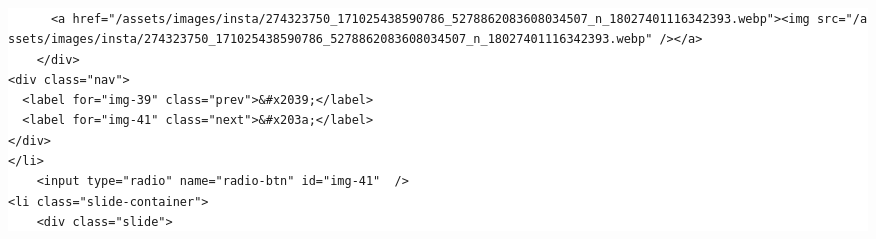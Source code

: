           <a href="/assets/images/insta/274323750_171025438590786_5278862083608034507_n_18027401116342393.webp"><img src="/assets/images/insta/274323750_171025438590786_5278862083608034507_n_18027401116342393.webp" /></a>
        </div>
    <div class="nav">
      <label for="img-39" class="prev">&#x2039;</label>
      <label for="img-41" class="next">&#x203a;</label>
    </div>
    </li>
        <input type="radio" name="radio-btn" id="img-41"  />
    <li class="slide-container">
        <div class="slide">